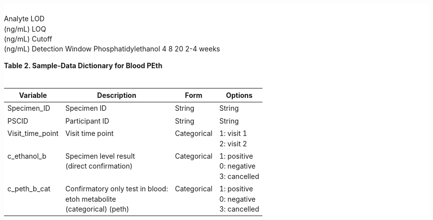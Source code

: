   <br>
    <thead>
      <tr>
        <th>Analyte</th>
        <th> LOD <br>(ng/mL)</th>
        <th> LOQ <br>(ng/mL)</th>
        <th> Cutoff <br>(ng/mL)</th>
        <th>Detection Window</th>
      </tr>
    </thead>
    <tbody>
        <td>Phosphatidylethanol</td>
        <td>4</td>
        <td>8</td>
        <td>20</td>
        <td>2-4 weeks</td>
    </tr>
</tbody>
</table>
</p>
<p>
<summary><strong>Table 2. Sample-Data Dictionary for Blood PEth</strong></summary>
  <table class="docutils">
  <br>
    <thead>
      <tr>
        <th>Variable</th>
        <th>Description</th>
        <th>Form</th>
        <th>Options</th>
      </tr>
    </thead>
    <tbody>
    <tr>
        <td>Specimen_ID</td>
        <td>Specimen ID</td>
        <td>String</td>
        <td>String</td>
    </tr>
    <tr>
        <td>PSCID</td>
        <td>Participant ID</td>
        <td>String</td>
        <td>String</td>
    </tr>
    <tr>
        <td>Visit_time_point</td>
        <td>Visit time point</td>
        <td>Categorical</td>
        <td>1: visit 1<br />2: visit 2</td>
    </tr>
    <tr>
        <td>c_ethanol_b</td>
        <td>Specimen level result<br />(direct confirmation)</td>
        <td>Categorical</td>
        <td>1: positive<br />0: negative<br />3: cancelled</td>
    </tr>
    <tr>
        <td>c_peth_b_cat</td>
        <td>Confirmatory only test in blood:<br />etoh metabolite<br />(categorical) (peth)</td>
        <td>Categorical</td>
        <td>1: positive<br />0: negative<br />3: cancelled</td>
    </tr>
    <tr>
